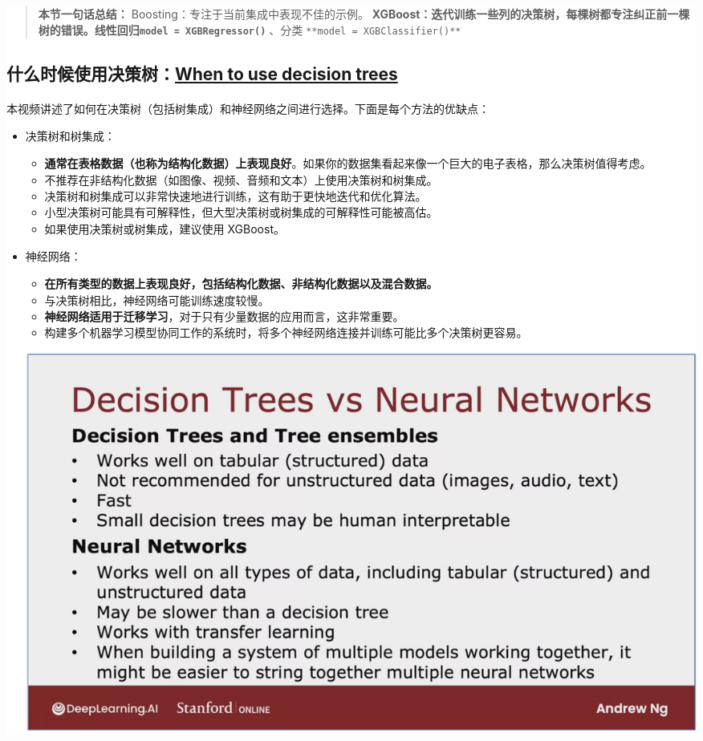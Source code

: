 
> **本节一句话总结：**
Boosting：专注于当前集成中表现不佳的示例。
****XGBoost：迭代训练一些列的决策树，每棵树都专注纠正前一棵树的错误。线性回归**`model = XGBRegressor()`**  、分类 `**model = XGBClassifier()**`
> 

## 什么时候使用决策树：[When to use decision trees](https://www.coursera.org/learn/advanced-learning-algorithms/lecture/vh1V7/when-to-use-decision-trees)

本视频讲述了如何在决策树（包括树集成）和神经网络之间进行选择。下面是每个方法的优缺点：

- 决策树和树集成：
    - **通常在表格数据（也称为结构化数据）上表现良好**。如果你的数据集看起来像一个巨大的电子表格，那么决策树值得考虑。
    - 不推荐在非结构化数据（如图像、视频、音频和文本）上使用决策树和树集成。
    - 决策树和树集成可以非常快速地进行训练，这有助于更快地迭代和优化算法。
    - 小型决策树可能具有可解释性，但大型决策树或树集成的可解释性可能被高估。
    - 如果使用决策树或树集成，建议使用 XGBoost。
- 神经网络：
    - **在所有类型的数据上表现良好，包括结构化数据、非结构化数据以及混合数据。**
    - 与决策树相比，神经网络可能训练速度较慢。
    - **神经网络适用于迁移学习**，对于只有少量数据的应用而言，这非常重要。
    - 构建多个机器学习模型协同工作的系统时，将多个神经网络连接并训练可能比多个决策树更容易。
    
    ![截屏2023-04-08 21.32.05.png](2%204%20%E9%AB%98%E7%BA%A7%E5%AD%A6%E4%B9%A0%E7%AE%97%E6%B3%95%EF%BC%9A%E5%86%B3%E7%AD%96%E6%A0%91%2025199d426e8a47c6acd87a999fa82ab4/%25E6%2588%25AA%25E5%25B1%258F2023-04-08_21.32.05.png)
    
